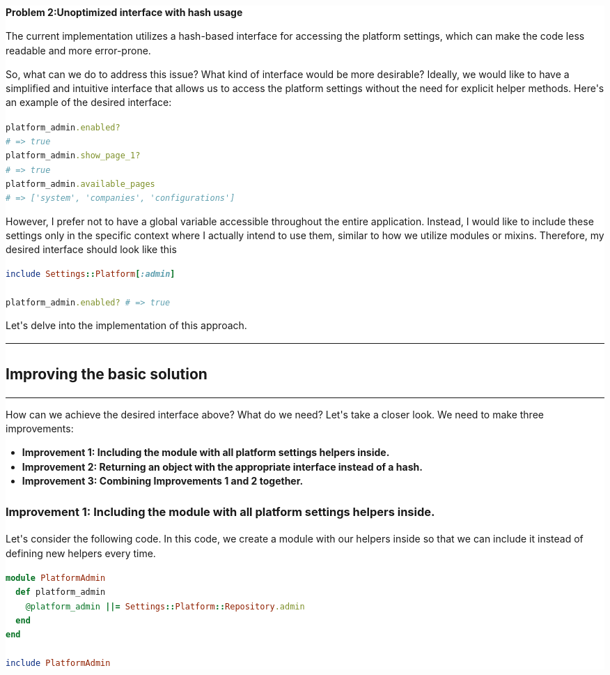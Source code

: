 **Problem 2:Unoptimized interface with hash usage**

The current implementation utilizes a hash-based interface for accessing the platform settings, which can make the code less readable and more error-prone.

So, what can we do to address this issue? What kind of interface would be more desirable? Ideally, we would like to have a simplified and intuitive interface that allows us to access the platform settings without the need for explicit helper methods. Here's an example of the desired interface:

```rb
platform_admin.enabled?
# => true
platform_admin.show_page_1?
# => true 
platform_admin.available_pages
# => ['system', 'companies', 'configurations']
```

However, I prefer not to have a global variable accessible throughout the entire application. Instead, I would like to include these settings only in the specific context where I actually intend to use them, similar to how we utilize modules or mixins. Therefore, my desired interface should look like this

```rb
include Settings::Platform[:admin]

platform_admin.enabled? # => true
```

Let's delve into the implementation of this approach.


___

## Improving the basic solution

___

How can we achieve the desired interface above? What do we need? Let's take a closer look. We need to make three improvements:

- **Improvement 1: Including the module with all platform settings helpers inside.**
- **Improvement 2: Returning an object with the appropriate interface instead of a hash.**
- **Improvement 3: Combining Improvements 1 and 2 together.**


### Improvement 1: Including the module with all platform settings helpers inside.

Let's consider the following code. In this code, we create a module with our helpers inside so that we can include it instead of defining new helpers every time.

```rb
module PlatformAdmin
  def platform_admin
    @platform_admin ||= Settings::Platform::Repository.admin
  end
end

include PlatformAdmin 
```
